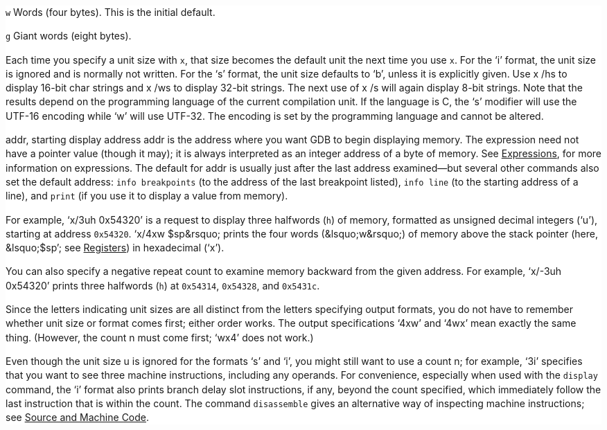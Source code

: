 `w`
Words (four bytes).  This is the initial default.

`g`
Giant words (eight bytes).

Each time you specify a unit size with `x`, that size becomes the
default unit the next time you use `x`.  For the &lsquo;i&rsquo; format,
the unit size is ignored and is normally not written.  For the &lsquo;s&rsquo; format,
the unit size defaults to &lsquo;b&rsquo;, unless it is explicitly given.
Use x /hs to display 16-bit char strings and x /ws to display
32-bit strings.  The next use of x /s will again display 8-bit strings.
Note that the results depend on the programming language of the
current compilation unit.  If the language is C, the &lsquo;s&rsquo;
modifier will use the UTF-16 encoding while &lsquo;w&rsquo; will use
UTF-32.  The encoding is set by the programming language and cannot
be altered.

addr, starting display address
addr is the address where you want GDB to begin displaying
memory.  The expression need not have a pointer value (though it may);
it is always interpreted as an integer address of a byte of memory.
See [Expressions](Expressions.html#Expressions), for more information on expressions.  The default for
addr is usually just after the last address examined&mdash;but several
other commands also set the default address: `info breakpoints` (to
the address of the last breakpoint listed), `info line` (to the
starting address of a line), and `print` (if you use it to display
a value from memory).

For example, &lsquo;x/3uh 0x54320&rsquo; is a request to display three halfwords
(`h`) of memory, formatted as unsigned decimal integers (&lsquo;u&rsquo;),
starting at address `0x54320`.  &lsquo;x/4xw $sp&rsquo; prints the four
words (&lsquo;w&rsquo;) of memory above the stack pointer (here, &lsquo;$sp&rsquo;;
see [Registers](Registers.html#Registers)) in hexadecimal (&lsquo;x&rsquo;).

You can also specify a negative repeat count to examine memory backward
from the given address.  For example, &lsquo;x/-3uh 0x54320&rsquo; prints three
halfwords (`h`) at `0x54314`, `0x54328`, and `0x5431c`.

Since the letters indicating unit sizes are all distinct from the
letters specifying output formats, you do not have to remember whether
unit size or format comes first; either order works.  The output
specifications &lsquo;4xw&rsquo; and &lsquo;4wx&rsquo; mean exactly the same thing.
(However, the count n must come first; &lsquo;wx4&rsquo; does not work.)

Even though the unit size u is ignored for the formats &lsquo;s&rsquo;
and &lsquo;i&rsquo;, you might still want to use a count n; for example,
&lsquo;3i&rsquo; specifies that you want to see three machine instructions,
including any operands.  For convenience, especially when used with
the `display` command, the &lsquo;i&rsquo; format also prints branch delay
slot instructions, if any, beyond the count specified, which immediately
follow the last instruction that is within the count.  The command
`disassemble` gives an alternative way of inspecting machine
instructions; see [Source and Machine Code](Machine-Code.html#Machine-Code).

